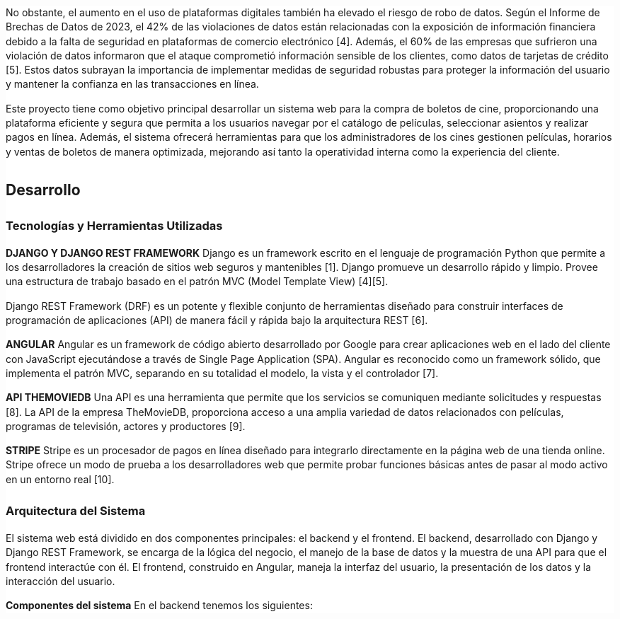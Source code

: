No obstante, el aumento en el uso de plataformas digitales también ha elevado el riesgo de robo de datos. Según el Informe de Brechas de Datos de 2023, el 42% de las violaciones de datos están relacionadas con la exposición de información financiera debido a la falta de seguridad en plataformas de comercio electrónico [4]. Además, el 60% de las empresas que sufrieron una violación de datos informaron que el ataque comprometió información sensible de los clientes, como datos de tarjetas de crédito [5]. Estos datos subrayan la importancia de implementar medidas de seguridad robustas para proteger la información del usuario y mantener la confianza en las transacciones en línea.

Este proyecto tiene como objetivo principal desarrollar un sistema web para la compra de boletos de cine, proporcionando una plataforma eficiente y segura que permita a los usuarios navegar por el catálogo de películas, seleccionar asientos y realizar pagos en línea. Además, el sistema ofrecerá herramientas para que los administradores de los cines gestionen películas, horarios y ventas de boletos de manera optimizada, mejorando así tanto la operatividad interna como la experiencia del cliente.

## Desarrollo

### Tecnologías y Herramientas Utilizadas

**DJANGO Y DJANGO REST FRAMEWORK**
Django es un framework escrito en el lenguaje de programación Python que permite a los desarrolladores la creación de sitios web seguros y mantenibles [1]. Django promueve un desarrollo rápido y limpio. Provee una estructura de trabajo basado en el patrón MVC (Model Template View) [4][5].

Django REST Framework (DRF) es un potente y flexible conjunto de herramientas diseñado para construir interfaces de programación de aplicaciones (API) de manera fácil y rápida bajo la arquitectura REST [6].

**ANGULAR**
Angular es un framework de código abierto desarrollado por Google para crear aplicaciones web en el lado del cliente con JavaScript ejecutándose a través de Single Page Application (SPA). Angular es reconocido como un framework sólido, que implementa el patrón MVC, separando en su totalidad el modelo, la vista y el controlador [7].

**API THEMOVIEDB**
Una API es una herramienta que permite que los servicios se comuniquen mediante solicitudes y respuestas [8]. La API de la empresa TheMovieDB, proporciona acceso a una amplia variedad de datos relacionados con películas, programas de televisión, actores y productores [9].

**STRIPE**
Stripe es un procesador de pagos en línea diseñado para integrarlo directamente en la página web de una tienda online. Stripe ofrece un modo de prueba a los desarrolladores web que permite probar funciones básicas antes de pasar al modo activo en un entorno real [10].

### Arquitectura del Sistema

El sistema web está dividido en dos componentes principales: el backend y el frontend. El backend, desarrollado con Django y Django REST Framework, se encarga de la lógica del negocio, el manejo de la base de datos y la muestra de una API para que el frontend interactúe con él. El frontend, construido en Angular, maneja la interfaz del usuario, la presentación de los datos y la interacción del usuario.

**Componentes del sistema**
En el backend tenemos los siguientes:
